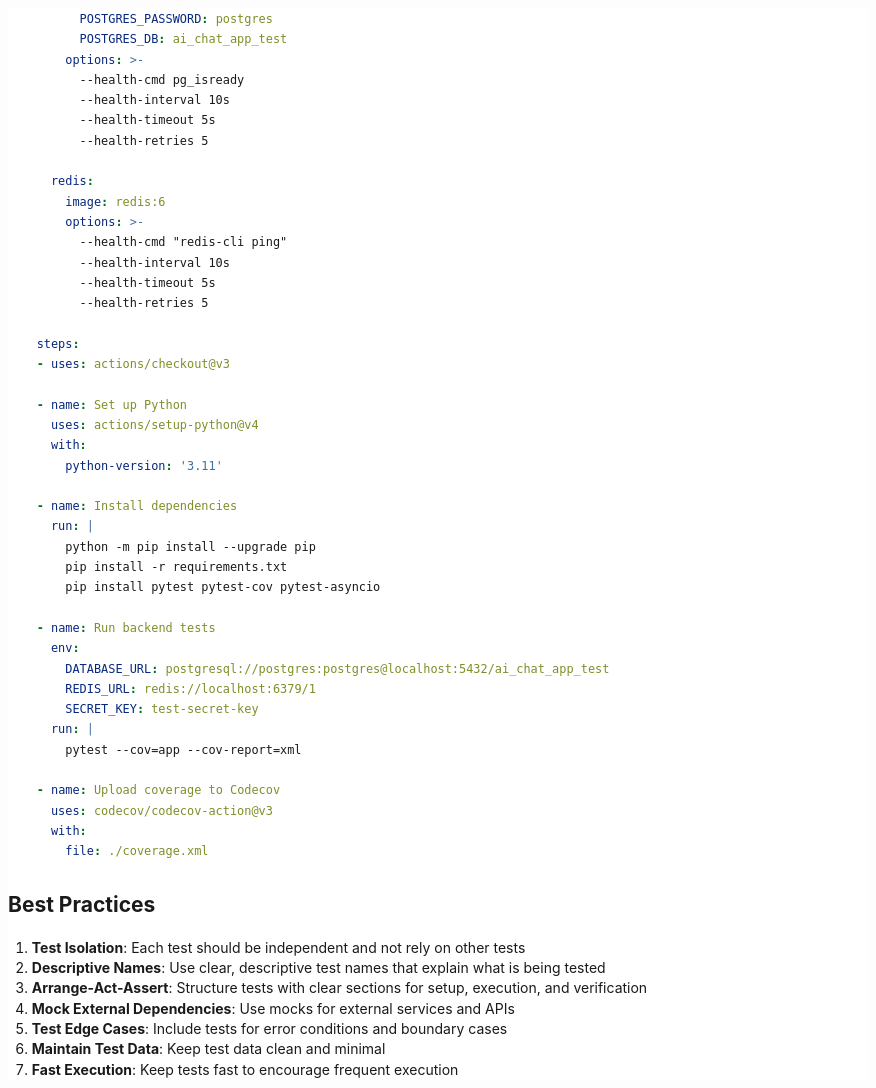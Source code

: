 ```yaml
          POSTGRES_PASSWORD: postgres
          POSTGRES_DB: ai_chat_app_test
        options: >-
          --health-cmd pg_isready
          --health-interval 10s
          --health-timeout 5s
          --health-retries 5
      
      redis:
        image: redis:6
        options: >-
          --health-cmd "redis-cli ping"
          --health-interval 10s
          --health-timeout 5s
          --health-retries 5
    
    steps:
    - uses: actions/checkout@v3
    
    - name: Set up Python
      uses: actions/setup-python@v4
      with:
        python-version: '3.11'
    
    - name: Install dependencies
      run: |
        python -m pip install --upgrade pip
        pip install -r requirements.txt
        pip install pytest pytest-cov pytest-asyncio
    
    - name: Run backend tests
      env:
        DATABASE_URL: postgresql://postgres:postgres@localhost:5432/ai_chat_app_test
        REDIS_URL: redis://localhost:6379/1
        SECRET_KEY: test-secret-key
      run: |
        pytest --cov=app --cov-report=xml
    
    - name: Upload coverage to Codecov
      uses: codecov/codecov-action@v3
      with:
        file: ./coverage.xml
```

## Best Practices

1. **Test Isolation**: Each test should be independent and not rely on other tests
2. **Descriptive Names**: Use clear, descriptive test names that explain what is being tested
3. **Arrange-Act-Assert**: Structure tests with clear sections for setup, execution, and verification
4. **Mock External Dependencies**: Use mocks for external services and APIs
5. **Test Edge Cases**: Include tests for error conditions and boundary cases
6. **Maintain Test Data**: Keep test data clean and minimal
7. **Fast Execution**: Keep tests fast to encourage frequent execution
